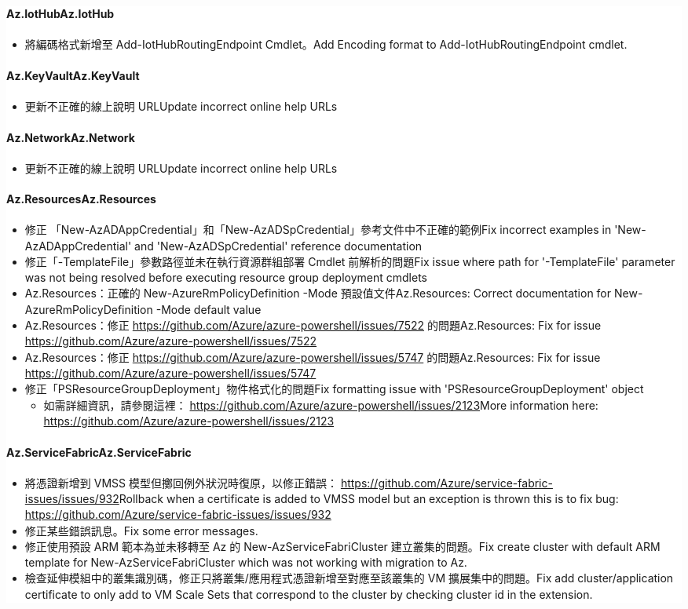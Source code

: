 #### <a name="aziothub"></a><span data-ttu-id="42d2a-327">Az.IotHub</span><span class="sxs-lookup"><span data-stu-id="42d2a-327">Az.IotHub</span></span>
* <span data-ttu-id="42d2a-328">將編碼格式新增至 Add-IotHubRoutingEndpoint Cmdlet。</span><span class="sxs-lookup"><span data-stu-id="42d2a-328">Add Encoding format to Add-IotHubRoutingEndpoint cmdlet.</span></span>

#### <a name="azkeyvault"></a><span data-ttu-id="42d2a-329">Az.KeyVault</span><span class="sxs-lookup"><span data-stu-id="42d2a-329">Az.KeyVault</span></span>
* <span data-ttu-id="42d2a-330">更新不正確的線上說明 URL</span><span class="sxs-lookup"><span data-stu-id="42d2a-330">Update incorrect online help URLs</span></span>

#### <a name="aznetwork"></a><span data-ttu-id="42d2a-331">Az.Network</span><span class="sxs-lookup"><span data-stu-id="42d2a-331">Az.Network</span></span>
* <span data-ttu-id="42d2a-332">更新不正確的線上說明 URL</span><span class="sxs-lookup"><span data-stu-id="42d2a-332">Update incorrect online help URLs</span></span>

#### <a name="azresources"></a><span data-ttu-id="42d2a-333">Az.Resources</span><span class="sxs-lookup"><span data-stu-id="42d2a-333">Az.Resources</span></span>
* <span data-ttu-id="42d2a-334">修正 「New-AzADAppCredential」和「New-AzADSpCredential」參考文件中不正確的範例</span><span class="sxs-lookup"><span data-stu-id="42d2a-334">Fix incorrect examples in 'New-AzADAppCredential' and 'New-AzADSpCredential' reference documentation</span></span>
* <span data-ttu-id="42d2a-335">修正「-TemplateFile」參數路徑並未在執行資源群組部署 Cmdlet 前解析的問題</span><span class="sxs-lookup"><span data-stu-id="42d2a-335">Fix issue where path for '-TemplateFile' parameter was not being resolved before executing resource group deployment cmdlets</span></span>
* <span data-ttu-id="42d2a-336">Az.Resources：正確的 New-AzureRmPolicyDefinition -Mode 預設值文件</span><span class="sxs-lookup"><span data-stu-id="42d2a-336">Az.Resources: Correct documentation for New-AzureRmPolicyDefinition -Mode default value</span></span>
* <span data-ttu-id="42d2a-337">Az.Resources：修正 https://github.com/Azure/azure-powershell/issues/7522 的問題</span><span class="sxs-lookup"><span data-stu-id="42d2a-337">Az.Resources: Fix for issue https://github.com/Azure/azure-powershell/issues/7522</span></span>
* <span data-ttu-id="42d2a-338">Az.Resources：修正 https://github.com/Azure/azure-powershell/issues/5747 的問題</span><span class="sxs-lookup"><span data-stu-id="42d2a-338">Az.Resources: Fix for issue https://github.com/Azure/azure-powershell/issues/5747</span></span>
* <span data-ttu-id="42d2a-339">修正「PSResourceGroupDeployment」物件格式化的問題</span><span class="sxs-lookup"><span data-stu-id="42d2a-339">Fix formatting issue with 'PSResourceGroupDeployment' object</span></span>
    - <span data-ttu-id="42d2a-340">如需詳細資訊，請參閱這裡： https://github.com/Azure/azure-powershell/issues/2123</span><span class="sxs-lookup"><span data-stu-id="42d2a-340">More information here: https://github.com/Azure/azure-powershell/issues/2123</span></span>

#### <a name="azservicefabric"></a><span data-ttu-id="42d2a-341">Az.ServiceFabric</span><span class="sxs-lookup"><span data-stu-id="42d2a-341">Az.ServiceFabric</span></span>
* <span data-ttu-id="42d2a-342">將憑證新增到 VMSS 模型但擲回例外狀況時復原，以修正錯誤： https://github.com/Azure/service-fabric-issues/issues/932</span><span class="sxs-lookup"><span data-stu-id="42d2a-342">Rollback when a certificate is added to VMSS model but an exception is thrown this is to fix bug: https://github.com/Azure/service-fabric-issues/issues/932</span></span>
* <span data-ttu-id="42d2a-343">修正某些錯誤訊息。</span><span class="sxs-lookup"><span data-stu-id="42d2a-343">Fix some error messages.</span></span>
* <span data-ttu-id="42d2a-344">修正使用預設 ARM 範本為並未移轉至 Az 的 New-AzServiceFabriCluster 建立叢集的問題。</span><span class="sxs-lookup"><span data-stu-id="42d2a-344">Fix create cluster with default ARM template for New-AzServiceFabriCluster which was not working with migration to Az.</span></span>
* <span data-ttu-id="42d2a-345">檢查延伸模組中的叢集識別碼，修正只將叢集/應用程式憑證新增至對應至該叢集的 VM 擴展集中的問題。</span><span class="sxs-lookup"><span data-stu-id="42d2a-345">Fix add cluster/application certificate to only add to VM Scale Sets that correspond to the cluster by checking cluster id in the extension.</span></span>
